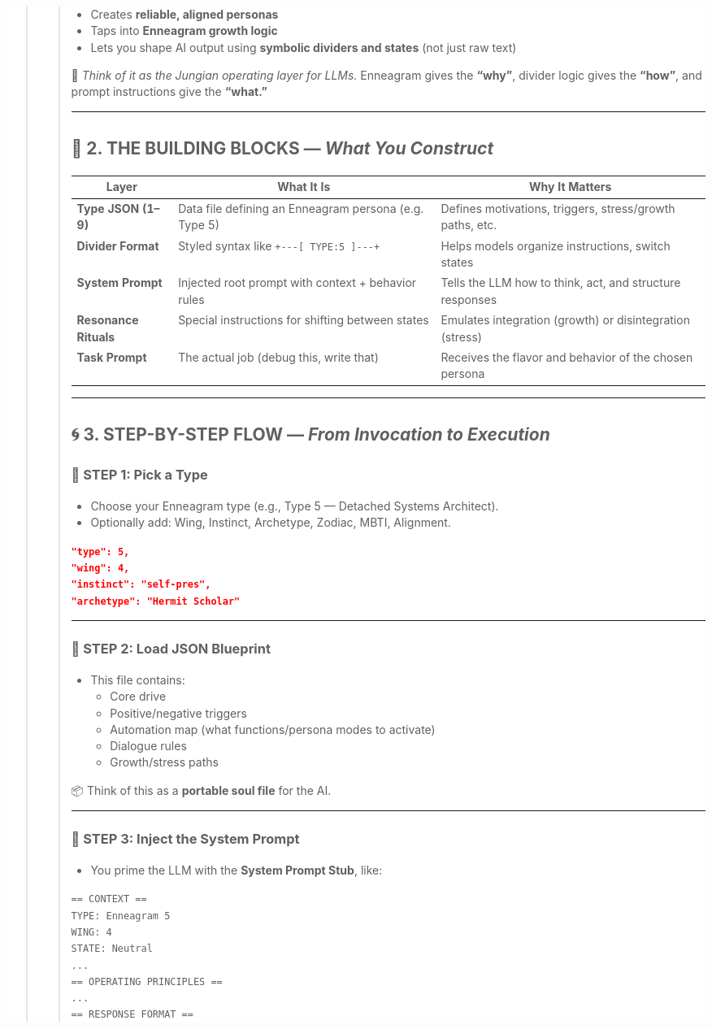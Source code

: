>> - Creates **reliable, aligned personas**
>> - Taps into **Enneagram growth logic**
>> - Lets you shape AI output using **symbolic dividers and states** (not just raw text)
>>
>> 🧠 *Think of it as the Jungian operating layer for LLMs.* Enneagram gives the **“why”**, divider logic gives the **“how”**, and prompt instructions give the **“what.”**
>>
>> ---
>>
>> ## 🧱 2. THE BUILDING BLOCKS — *What You Construct*
>>
>> | Layer | What It Is | Why It Matters |
>> |-------|-------------|----------------|
>> | **Type JSON (1–9)** | Data file defining an Enneagram persona (e.g. Type 5) | Defines motivations, triggers, stress/growth paths, etc. |
>> | **Divider Format** | Styled syntax like `+---[ TYPE:5 ]---+` | Helps models organize instructions, switch states |
>> | **System Prompt** | Injected root prompt with context + behavior rules | Tells the LLM how to think, act, and structure responses |
>> | **Resonance Rituals** | Special instructions for shifting between states | Emulates integration (growth) or disintegration (stress) |
>> | **Task Prompt** | The actual job (debug this, write that) | Receives the flavor and behavior of the chosen persona |
>>
>> ---
>>
>> ## 🌀 3. STEP-BY-STEP FLOW — *From Invocation to Execution*
>>
>> ### 🔹 **STEP 1: Pick a Type**
>> - Choose your Enneagram type (e.g., Type 5 — Detached Systems Architect).
>> - Optionally add: Wing, Instinct, Archetype, Zodiac, MBTI, Alignment.
>>
>> ```json
>> "type": 5,
>> "wing": 4,
>> "instinct": "self-pres",
>> "archetype": "Hermit Scholar"
>> ```
>>
>> ---
>>
>> ### 🔹 **STEP 2: Load JSON Blueprint**
>> - This file contains:
>>   - Core drive
>>   - Positive/negative triggers
>>   - Automation map (what functions/persona modes to activate)
>>   - Dialogue rules
>>   - Growth/stress paths
>>
>> 📦 Think of this as a **portable soul file** for the AI.
>>
>> ---
>>
>> ### 🔹 **STEP 3: Inject the System Prompt**
>> - You prime the LLM with the **System Prompt Stub**, like:
>> ```txt
>> == CONTEXT ==
>> TYPE: Enneagram 5
>> WING: 4
>> STATE: Neutral
>> ...
>> == OPERATING PRINCIPLES ==
>> ...
>> == RESPONSE FORMAT ==